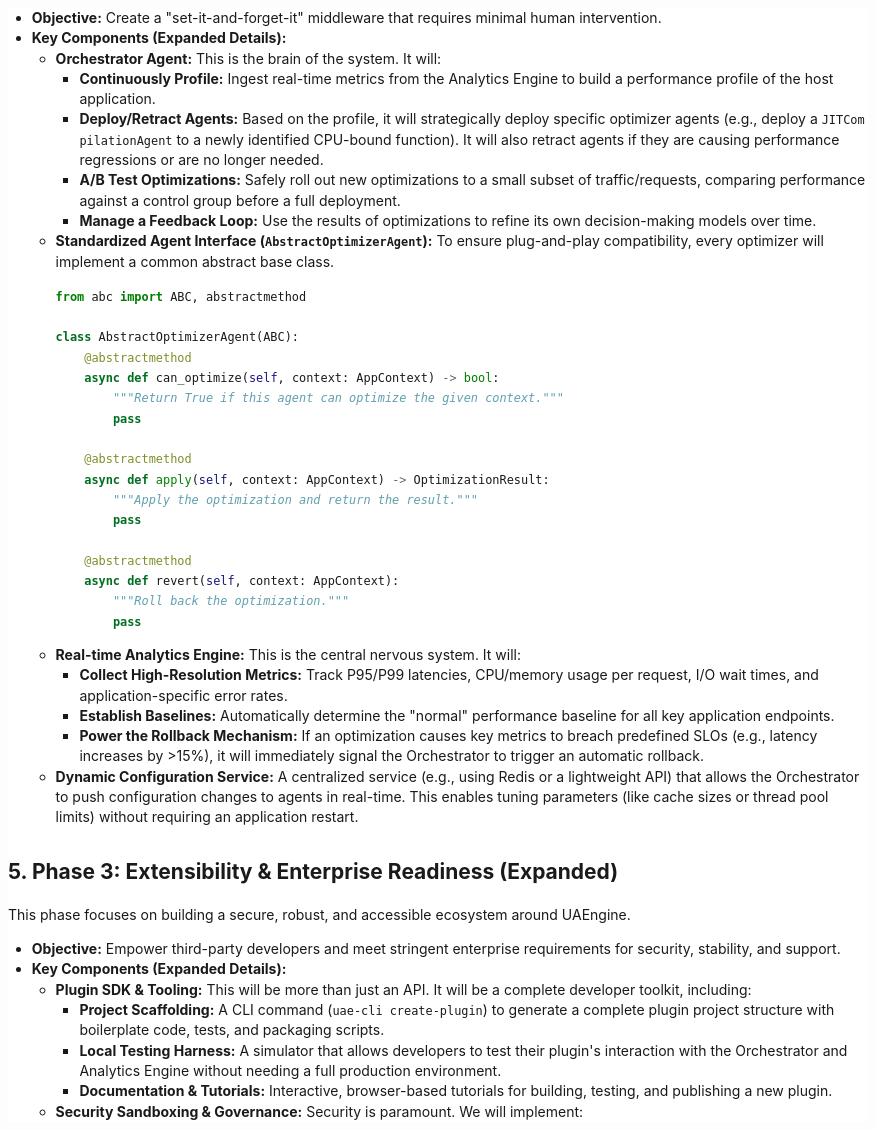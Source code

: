 - **Objective:** Create a "set-it-and-forget-it" middleware that requires minimal human intervention.
- **Key Components (Expanded Details):**
    - **Orchestrator Agent:** This is the brain of the system. It will:
        - **Continuously Profile:** Ingest real-time metrics from the Analytics Engine to build a performance profile of the host application.
        - **Deploy/Retract Agents:** Based on the profile, it will strategically deploy specific optimizer agents (e.g., deploy a `JITCompilationAgent` to a newly identified CPU-bound function). It will also retract agents if they are causing performance regressions or are no longer needed.
        - **A/B Test Optimizations:** Safely roll out new optimizations to a small subset of traffic/requests, comparing performance against a control group before a full deployment.
        - **Manage a Feedback Loop:** Use the results of optimizations to refine its own decision-making models over time.
    - **Standardized Agent Interface (`AbstractOptimizerAgent`):** To ensure plug-and-play compatibility, every optimizer will implement a common abstract base class.
      ```python
      from abc import ABC, abstractmethod
      
      class AbstractOptimizerAgent(ABC):
          @abstractmethod
          async def can_optimize(self, context: AppContext) -> bool:
              """Return True if this agent can optimize the given context."""
              pass

          @abstractmethod
          async def apply(self, context: AppContext) -> OptimizationResult:
              """Apply the optimization and return the result."""
              pass

          @abstractmethod
          async def revert(self, context: AppContext):
              """Roll back the optimization."""
              pass
      ```
    - **Real-time Analytics Engine:** This is the central nervous system. It will:
        - **Collect High-Resolution Metrics:** Track P95/P99 latencies, CPU/memory usage per request, I/O wait times, and application-specific error rates.
        - **Establish Baselines:** Automatically determine the "normal" performance baseline for all key application endpoints.
        - **Power the Rollback Mechanism:** If an optimization causes key metrics to breach predefined SLOs (e.g., latency increases by >15%), it will immediately signal the Orchestrator to trigger an automatic rollback.
    - **Dynamic Configuration Service:** A centralized service (e.g., using Redis or a lightweight API) that allows the Orchestrator to push configuration changes to agents in real-time. This enables tuning parameters (like cache sizes or thread pool limits) without requiring an application restart.

## 5. Phase 3: Extensibility & Enterprise Readiness (Expanded)

This phase focuses on building a secure, robust, and accessible ecosystem around UAEngine.

- **Objective:** Empower third-party developers and meet stringent enterprise requirements for security, stability, and support.
- **Key Components (Expanded Details):**
    - **Plugin SDK & Tooling:** This will be more than just an API. It will be a complete developer toolkit, including:
        - **Project Scaffolding:** A CLI command (`uae-cli create-plugin`) to generate a complete plugin project structure with boilerplate code, tests, and packaging scripts.
        - **Local Testing Harness:** A simulator that allows developers to test their plugin's interaction with the Orchestrator and Analytics Engine without needing a full production environment.
        - **Documentation & Tutorials:** Interactive, browser-based tutorials for building, testing, and publishing a new plugin.
    - **Security Sandboxing & Governance:** Security is paramount. We will implement: